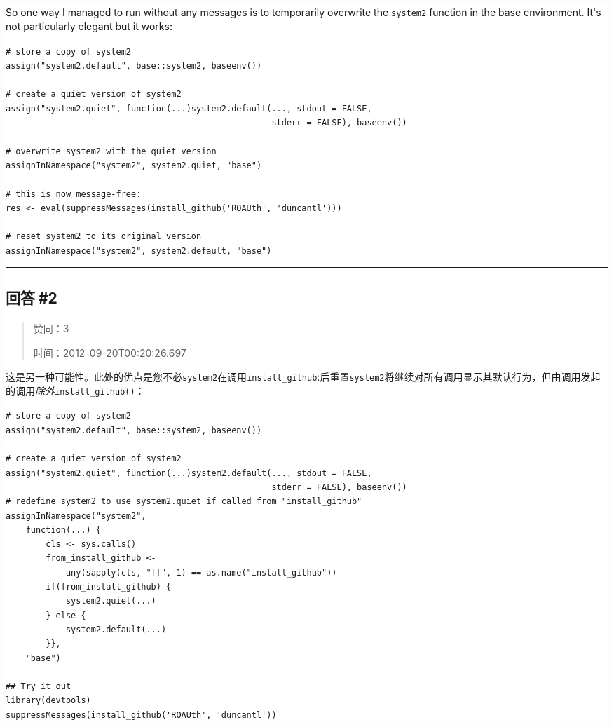 So one way I managed to run without any messages is to temporarily overwrite the `system2` function in the base environment. It's not particularly elegant but it works:

```
# store a copy of system2
assign("system2.default", base::system2, baseenv())

# create a quiet version of system2
assign("system2.quiet", function(...)system2.default(..., stdout = FALSE,
                                                     stderr = FALSE), baseenv())

# overwrite system2 with the quiet version
assignInNamespace("system2", system2.quiet, "base")

# this is now message-free:
res <- eval(suppressMessages(install_github('ROAUth', 'duncantl'))) 

# reset system2 to its original version
assignInNamespace("system2", system2.default, "base") 
```

* * *

## 回答 #2

> 赞同：3
> 
> 时间：2012-09-20T00:20:26.697

这是另一种可能性。此处的优点是您不必`system2`在调用`install_github`:后重置`system2`将继续对所有调用显示其默认行为，但由调用发起的调用*除外*`install_github()`：

```
# store a copy of system2
assign("system2.default", base::system2, baseenv())

# create a quiet version of system2
assign("system2.quiet", function(...)system2.default(..., stdout = FALSE,
                                                     stderr = FALSE), baseenv())
# redefine system2 to use system2.quiet if called from "install_github"
assignInNamespace("system2",
    function(...) {
        cls <- sys.calls()
        from_install_github <- 
            any(sapply(cls, "[[", 1) == as.name("install_github"))
        if(from_install_github) {
            system2.quiet(...)
        } else {
            system2.default(...)
        }},
    "base")

## Try it out
library(devtools)
suppressMessages(install_github('ROAUth', 'duncantl')) 
```
